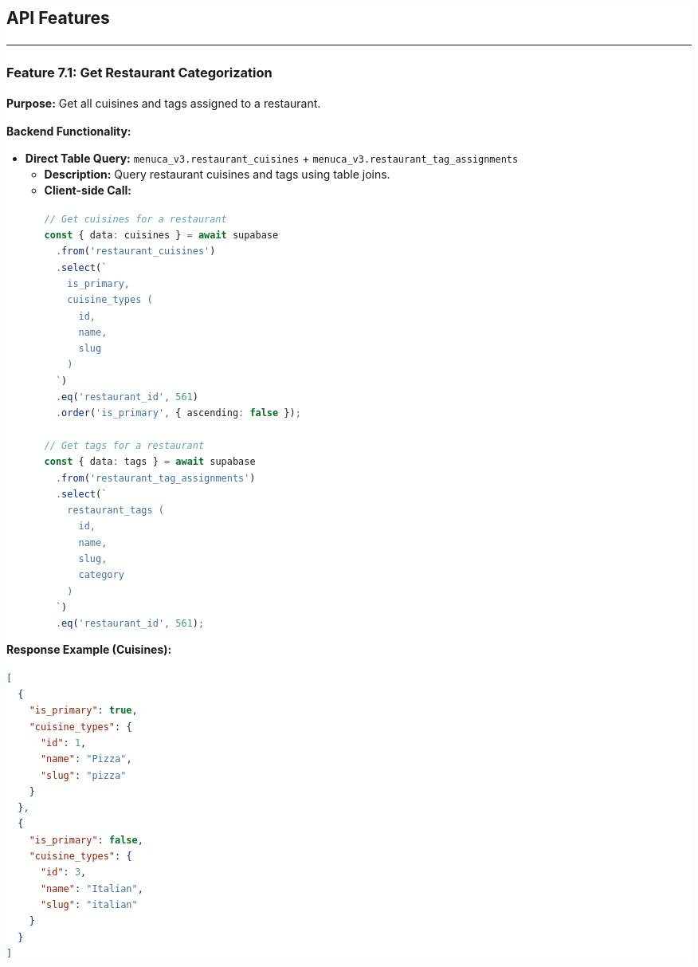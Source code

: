 
## API Features

---

### Feature 7.1: Get Restaurant Categorization

**Purpose:** Get all cuisines and tags assigned to a restaurant.

**Backend Functionality:**
- **Direct Table Query:** `menuca_v3.restaurant_cuisines` + `menuca_v3.restaurant_tag_assignments`
    - **Description:** Query restaurant cuisines and tags using table joins.
    - **Client-side Call:**
        ```typescript
        // Get cuisines for a restaurant
        const { data: cuisines } = await supabase
          .from('restaurant_cuisines')
          .select(`
            is_primary,
            cuisine_types (
              id,
              name,
              slug
            )
          `)
          .eq('restaurant_id', 561)
          .order('is_primary', { ascending: false });
        
        // Get tags for a restaurant
        const { data: tags } = await supabase
          .from('restaurant_tag_assignments')
          .select(`
            restaurant_tags (
              id,
              name,
              slug,
              category
            )
          `)
          .eq('restaurant_id', 561);
        ```

**Response Example (Cuisines):**
```json
[
  {
    "is_primary": true,
    "cuisine_types": {
      "id": 1,
      "name": "Pizza",
      "slug": "pizza"
    }
  },
  {
    "is_primary": false,
    "cuisine_types": {
      "id": 3,
      "name": "Italian",
      "slug": "italian"
    }
  }
]
```
